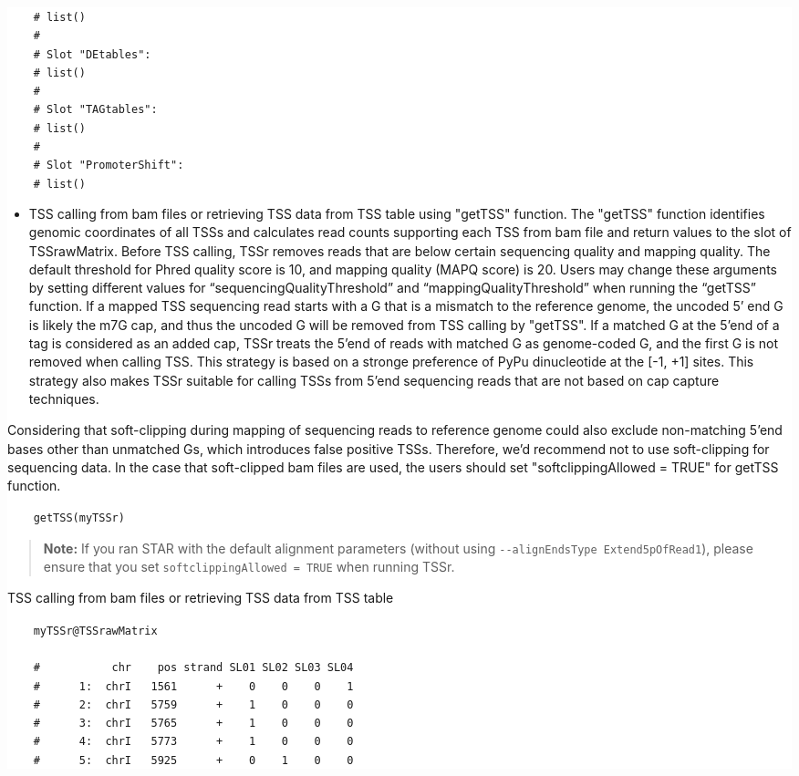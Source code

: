         # list()
        # 
        # Slot "DEtables":
        # list()
        # 
        # Slot "TAGtables":
        # list()
        # 
        # Slot "PromoterShift":
        # list()
	
* TSS calling from bam files or retrieving TSS data from TSS table using "getTSS" function. The "getTSS" function identifies genomic coordinates of all TSSs and calculates read counts supporting each TSS from bam file and return values to the slot of TSSrawMatrix. Before TSS calling, TSSr removes reads that are below certain sequencing quality and mapping quality. The default threshold for Phred quality score is 10, and mapping quality (MAPQ score) is 20. Users may change these arguments by setting different values for “sequencingQualityThreshold” and “mappingQualityThreshold” when running the “getTSS” function. If a mapped TSS sequencing read starts with a G that is a mismatch to the reference genome, the uncoded 5’ end G is likely the m7G cap, and thus the uncoded G will be removed from TSS calling by "getTSS". If a matched G at the 5’end of a tag is considered as an added cap, TSSr treats the 5’end of reads with matched G as genome-coded G, and the first G is not removed when calling TSS. This strategy is based on a stronge preference of PyPu dinucleotide at the [-1, +1] sites. This strategy also makes TSSr suitable for calling TSSs from 5’end sequencing reads that are not based on cap capture techniques. 

Considering that soft-clipping during mapping of sequencing reads to reference genome could also exclude non-matching 5’end bases other than unmatched Gs, which introduces false positive TSSs. Therefore, we’d recommend not to use soft-clipping for sequencing data. In the case that soft-clipped bam files are used, the users should set "softclippingAllowed = TRUE" for getTSS function.  
	
        getTSS(myTSSr)

> **Note:**  If you ran STAR with the default alignment parameters (without using `--alignEndsType Extend5pOfRead1`), please ensure that you set `softclippingAllowed = TRUE` when running TSSr.

TSS calling from bam files or retrieving TSS data from TSS table         
        
        myTSSr@TSSrawMatrix
    
        #           chr    pos strand SL01 SL02 SL03 SL04
        #      1:  chrI   1561      +    0    0    0    1
        #      2:  chrI   5759      +    1    0    0    0
        #      3:  chrI   5765      +    1    0    0    0
        #      4:  chrI   5773      +    1    0    0    0
        #      5:  chrI   5925      +    0    1    0    0